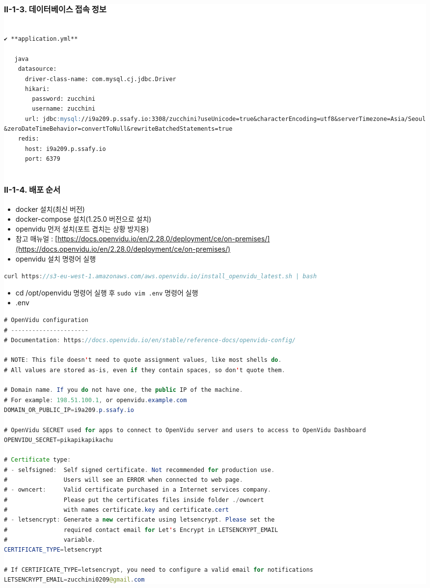 ### II-1-3. 데이터베이스 접속 정보

```markdown

✔️ **application.yml**

   java
    datasource:
      driver-class-name: com.mysql.cj.jdbc.Driver
      hikari:
        password: zucchini
        username: zucchini
      url: jdbc:mysql://i9a209.p.ssafy.io:3308/zucchini?useUnicode=true&characterEncoding=utf8&serverTimezone=Asia/Seoul&zeroDateTimeBehavior=convertToNull&rewriteBatchedStatements=true
    redis:
      host: i9a209.p.ssafy.io
      port: 6379
  
```

### II-1-4. 배포 순서

- docker 설치(최신 버전)
- docker-compose 설치(1.25.0 버전으로 설치)
- openvidu 먼저 설치(포트 겹치는 상황 방지용)
- 참고 매뉴얼 : [https://docs.openvidu.io/en/2.28.0/deployment/ce/on-premises/](https://docs.openvidu.io/en/2.28.0/deployment/ce/on-premises/)
- openvidu 설치 명령어 실행

```java
curl https://s3-eu-west-1.amazonaws.com/aws.openvidu.io/install_openvidu_latest.sh | bash
```

- cd /opt/openvidu 명령어 실행 후 `sudo vim .env` 명령어 실행
- .env

```java
# OpenVidu configuration
# ----------------------
# Documentation: https://docs.openvidu.io/en/stable/reference-docs/openvidu-config/

# NOTE: This file doesn't need to quote assignment values, like most shells do.
# All values are stored as-is, even if they contain spaces, so don't quote them.

# Domain name. If you do not have one, the public IP of the machine.
# For example: 198.51.100.1, or openvidu.example.com
DOMAIN_OR_PUBLIC_IP=i9a209.p.ssafy.io

# OpenVidu SECRET used for apps to connect to OpenVidu server and users to access to OpenVidu Dashboard
OPENVIDU_SECRET=pikapikapikachu

# Certificate type:
# - selfsigned:  Self signed certificate. Not recommended for production use.
#                Users will see an ERROR when connected to web page.
# - owncert:     Valid certificate purchased in a Internet services company.
#                Please put the certificates files inside folder ./owncert
#                with names certificate.key and certificate.cert
# - letsencrypt: Generate a new certificate using letsencrypt. Please set the
#                required contact email for Let's Encrypt in LETSENCRYPT_EMAIL
#                variable.
CERTIFICATE_TYPE=letsencrypt

# If CERTIFICATE_TYPE=letsencrypt, you need to configure a valid email for notifications
LETSENCRYPT_EMAIL=zucchini0209@gmail.com

```